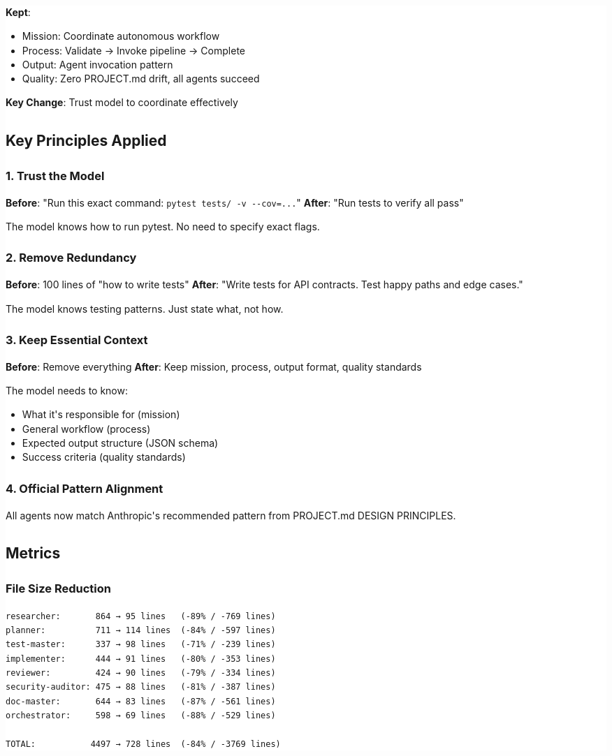 **Kept**:
- Mission: Coordinate autonomous workflow
- Process: Validate → Invoke pipeline → Complete
- Output: Agent invocation pattern
- Quality: Zero PROJECT.md drift, all agents succeed

**Key Change**: Trust model to coordinate effectively

## Key Principles Applied

### 1. Trust the Model
**Before**: "Run this exact command: `pytest tests/ -v --cov=...`"
**After**: "Run tests to verify all pass"

The model knows how to run pytest. No need to specify exact flags.

### 2. Remove Redundancy
**Before**: 100 lines of "how to write tests"
**After**: "Write tests for API contracts. Test happy paths and edge cases."

The model knows testing patterns. Just state what, not how.

### 3. Keep Essential Context
**Before**: Remove everything
**After**: Keep mission, process, output format, quality standards

The model needs to know:
- What it's responsible for (mission)
- General workflow (process)
- Expected output structure (JSON schema)
- Success criteria (quality standards)

### 4. Official Pattern Alignment
All agents now match Anthropic's recommended pattern from PROJECT.md DESIGN PRINCIPLES.

## Metrics

### File Size Reduction
```
researcher:       864 → 95 lines   (-89% / -769 lines)
planner:          711 → 114 lines  (-84% / -597 lines)
test-master:      337 → 98 lines   (-71% / -239 lines)
implementer:      444 → 91 lines   (-80% / -353 lines)
reviewer:         424 → 90 lines   (-79% / -334 lines)
security-auditor: 475 → 88 lines   (-81% / -387 lines)
doc-master:       644 → 83 lines   (-87% / -561 lines)
orchestrator:     598 → 69 lines   (-88% / -529 lines)

TOTAL:           4497 → 728 lines  (-84% / -3769 lines)
```
